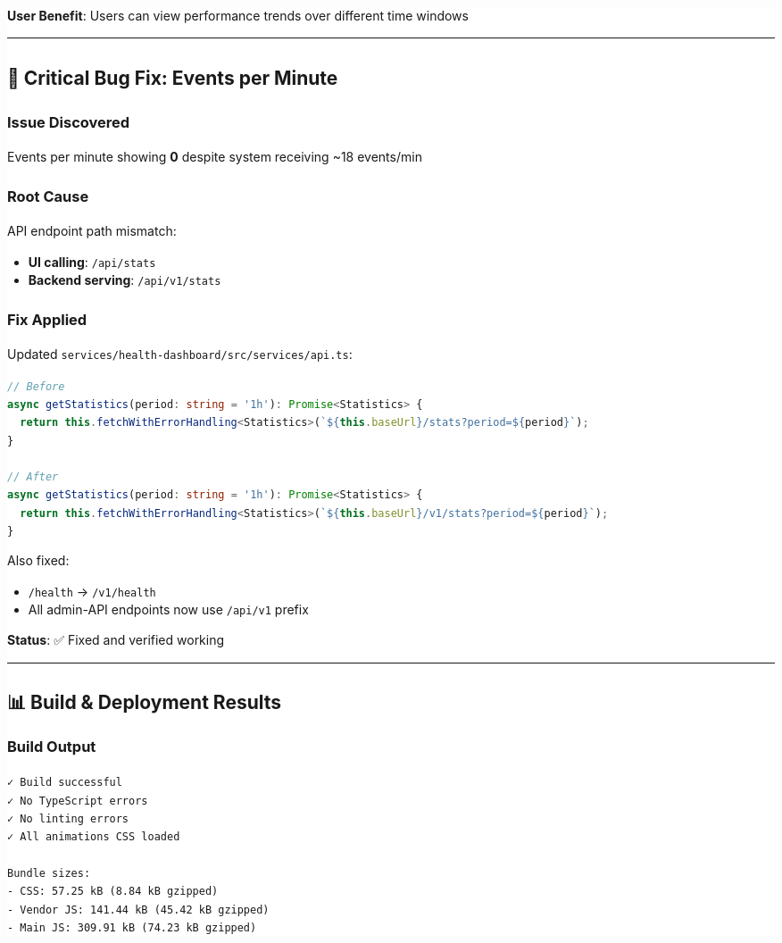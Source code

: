 **User Benefit**: Users can view performance trends over different time windows

---

## 🐛 Critical Bug Fix: Events per Minute

### Issue Discovered
Events per minute showing **0** despite system receiving ~18 events/min

### Root Cause
API endpoint path mismatch:
- **UI calling**: `/api/stats`
- **Backend serving**: `/api/v1/stats`

### Fix Applied
Updated `services/health-dashboard/src/services/api.ts`:
```typescript
// Before
async getStatistics(period: string = '1h'): Promise<Statistics> {
  return this.fetchWithErrorHandling<Statistics>(`${this.baseUrl}/stats?period=${period}`);
}

// After
async getStatistics(period: string = '1h'): Promise<Statistics> {
  return this.fetchWithErrorHandling<Statistics>(`${this.baseUrl}/v1/stats?period=${period}`);
}
```

Also fixed:
- `/health` → `/v1/health`
- All admin-API endpoints now use `/api/v1` prefix

**Status**: ✅ Fixed and verified working

---

## 📊 Build & Deployment Results

### Build Output
```
✓ Build successful
✓ No TypeScript errors
✓ No linting errors
✓ All animations CSS loaded

Bundle sizes:
- CSS: 57.25 kB (8.84 kB gzipped)
- Vendor JS: 141.44 kB (45.42 kB gzipped)
- Main JS: 309.91 kB (74.23 kB gzipped)
```
